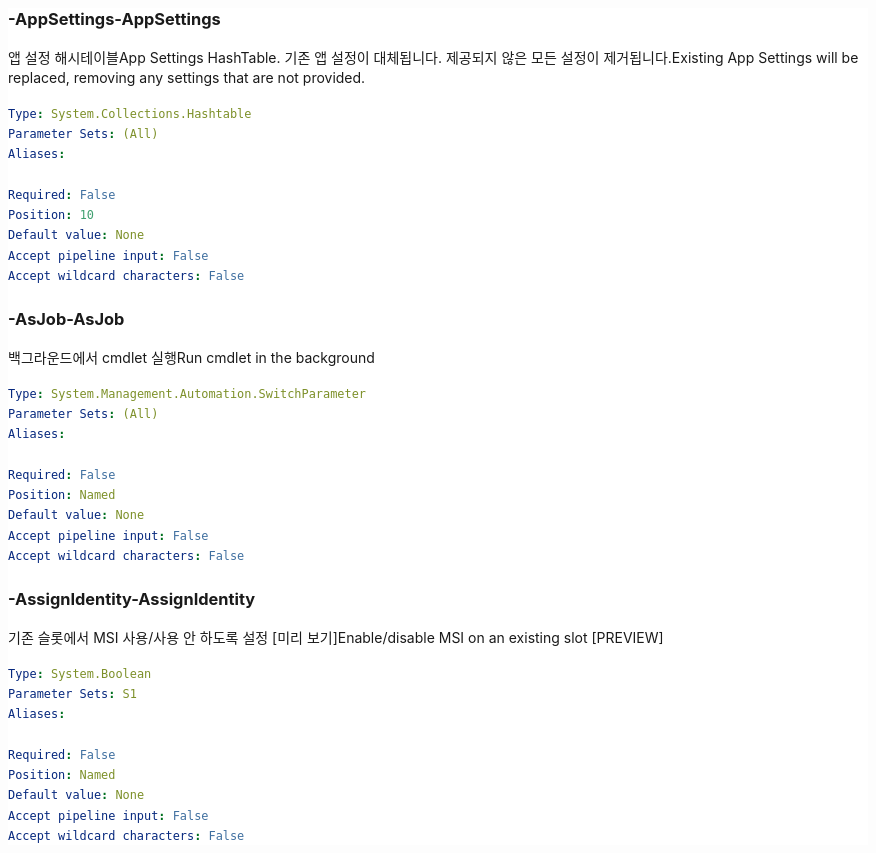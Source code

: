 ### <span data-ttu-id="f03dd-124">-AppSettings</span><span class="sxs-lookup"><span data-stu-id="f03dd-124">-AppSettings</span></span>
<span data-ttu-id="f03dd-125">앱 설정 해시테이블</span><span class="sxs-lookup"><span data-stu-id="f03dd-125">App Settings HashTable.</span></span> <span data-ttu-id="f03dd-126">기존 앱 설정이 대체됩니다. 제공되지 않은 모든 설정이 제거됩니다.</span><span class="sxs-lookup"><span data-stu-id="f03dd-126">Existing App Settings will be replaced, removing any settings that are not provided.</span></span>

```yaml
Type: System.Collections.Hashtable
Parameter Sets: (All)
Aliases:

Required: False
Position: 10
Default value: None
Accept pipeline input: False
Accept wildcard characters: False
```

### <span data-ttu-id="f03dd-127">-AsJob</span><span class="sxs-lookup"><span data-stu-id="f03dd-127">-AsJob</span></span>
<span data-ttu-id="f03dd-128">백그라운드에서 cmdlet 실행</span><span class="sxs-lookup"><span data-stu-id="f03dd-128">Run cmdlet in the background</span></span>

```yaml
Type: System.Management.Automation.SwitchParameter
Parameter Sets: (All)
Aliases:

Required: False
Position: Named
Default value: None
Accept pipeline input: False
Accept wildcard characters: False
```

### <span data-ttu-id="f03dd-129">-AssignIdentity</span><span class="sxs-lookup"><span data-stu-id="f03dd-129">-AssignIdentity</span></span>
<span data-ttu-id="f03dd-130">기존 슬롯에서 MSI 사용/사용 안 하도록 설정 [미리 보기]</span><span class="sxs-lookup"><span data-stu-id="f03dd-130">Enable/disable MSI on an existing slot [PREVIEW]</span></span>

```yaml
Type: System.Boolean
Parameter Sets: S1
Aliases:

Required: False
Position: Named
Default value: None
Accept pipeline input: False
Accept wildcard characters: False
```
